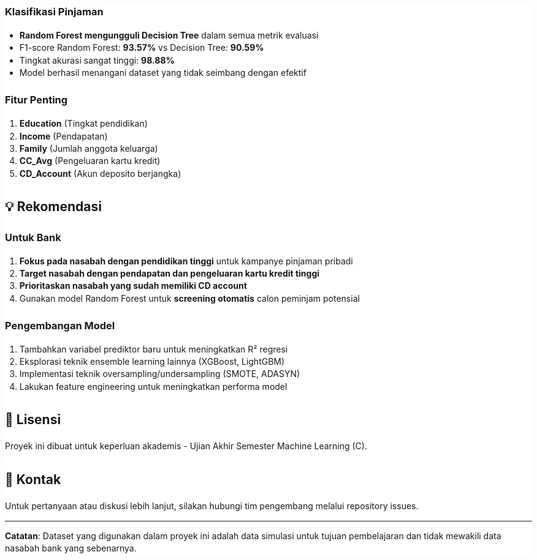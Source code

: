 ### Klasifikasi Pinjaman

-   **Random Forest mengungguli Decision Tree** dalam semua metrik evaluasi
-   F1-score Random Forest: **93.57%** vs Decision Tree: **90.59%**
-   Tingkat akurasi sangat tinggi: **98.88%**
-   Model berhasil menangani dataset yang tidak seimbang dengan efektif

### Fitur Penting

1. **Education** (Tingkat pendidikan)
2. **Income** (Pendapatan)
3. **Family** (Jumlah anggota keluarga)
4. **CC_Avg** (Pengeluaran kartu kredit)
5. **CD_Account** (Akun deposito berjangka)

## 💡 Rekomendasi

### Untuk Bank

1. **Fokus pada nasabah dengan pendidikan tinggi** untuk kampanye pinjaman pribadi
2. **Target nasabah dengan pendapatan dan pengeluaran kartu kredit tinggi**
3. **Prioritaskan nasabah yang sudah memiliki CD account**
4. Gunakan model Random Forest untuk **screening otomatis** calon peminjam potensial

### Pengembangan Model

1. Tambahkan variabel prediktor baru untuk meningkatkan R² regresi
2. Eksplorasi teknik ensemble learning lainnya (XGBoost, LightGBM)
3. Implementasi teknik oversampling/undersampling (SMOTE, ADASYN)
4. Lakukan feature engineering untuk meningkatkan performa model

## 📝 Lisensi

Proyek ini dibuat untuk keperluan akademis - Ujian Akhir Semester Machine Learning (C).

## 📧 Kontak

Untuk pertanyaan atau diskusi lebih lanjut, silakan hubungi tim pengembang melalui repository issues.

---

**Catatan**: Dataset yang digunakan dalam proyek ini adalah data simulasi untuk tujuan pembelajaran dan tidak mewakili data nasabah bank yang sebenarnya.
